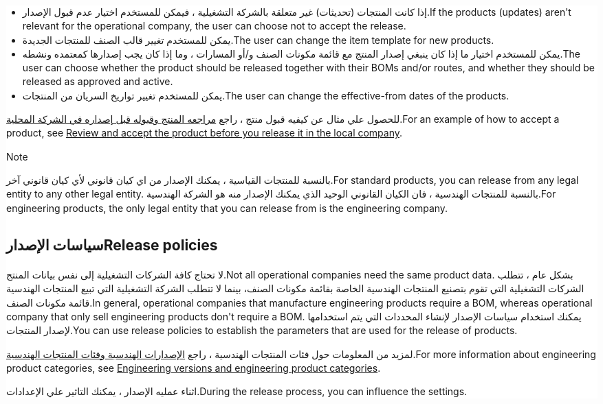 - <span data-ttu-id="ded5a-146">إذا كانت المنتجات (تحديثات) غير متعلقة بالشركة التشغيلية ، فيمكن للمستخدم اختيار عدم قبول الإصدار.</span><span class="sxs-lookup"><span data-stu-id="ded5a-146">If the products (updates) aren't relevant for the operational company, the user can choose not to accept the release.</span></span>
- <span data-ttu-id="ded5a-147">يمكن للمستخدم تغيير قالب الصنف للمنتجات الجديدة.</span><span class="sxs-lookup"><span data-stu-id="ded5a-147">The user can change the item template for new products.</span></span>
- <span data-ttu-id="ded5a-148">يمكن للمستخدم اختيار ما إذا كان ينبغي إصدار المنتج مع قائمة مكونات الصنف و/أو المسارات ، وما إذا كان يجب إصدارها كمعتمده ونشطه.</span><span class="sxs-lookup"><span data-stu-id="ded5a-148">The user can choose whether the product should be released together with their BOMs and/or routes, and whether they should be released as approved and active.</span></span>
- <span data-ttu-id="ded5a-149">يمكن للمستخدم تغيير تواريخ السريان من المنتجات.</span><span class="sxs-lookup"><span data-stu-id="ded5a-149">The user can change the effective-from dates of the products.</span></span>

<span data-ttu-id="ded5a-150">للحصول علي مثال عن كيفيه قبول منتج ، راجع [مراجعه المنتج وقبوله قبل إصداره في الشركة المحلية](engineering-scenarios.md#accept).</span><span class="sxs-lookup"><span data-stu-id="ded5a-150">For an example of how to accept a product, see [Review and accept the product before you release it in the local company](engineering-scenarios.md#accept).</span></span>

> [!NOTE]
> <span data-ttu-id="ded5a-151">بالنسبة للمنتجات القياسية ، يمكنك الإصدار من اي كيان قانوني لأي كيان قانوني آخر.</span><span class="sxs-lookup"><span data-stu-id="ded5a-151">For standard products, you can release from any legal entity to any other legal entity.</span></span> <span data-ttu-id="ded5a-152">بالنسبة للمنتجات الهندسية ، فان الكيان القانوني الوحيد الذي يمكنك الإصدار منه هو الشركة الهندسية.</span><span class="sxs-lookup"><span data-stu-id="ded5a-152">For engineering products, the only legal entity that you can release from is the engineering company.</span></span>

## <a name="release-policies"></a><span data-ttu-id="ded5a-153">سياسات الإصدار</span><span class="sxs-lookup"><span data-stu-id="ded5a-153">Release policies</span></span>

<span data-ttu-id="ded5a-154">لا تحتاج كافة الشركات التشغيلية إلى نفس بيانات المنتج.</span><span class="sxs-lookup"><span data-stu-id="ded5a-154">Not all operational companies need the same product data.</span></span> <span data-ttu-id="ded5a-155">بشكل عام ، تتطلب الشركات التشغيلية التي تقوم بتصنيع المنتجات الهندسية الخاصة بقائمة مكونات الصنف، بينما لا تتطلب الشركة التشغيلية التي تبيع المنتجات الهندسية قائمة مكونات الصنف.</span><span class="sxs-lookup"><span data-stu-id="ded5a-155">In general, operational companies that manufacture engineering products require a BOM, whereas operational company that only sell engineering products don't require a BOM.</span></span> <span data-ttu-id="ded5a-156">يمكنك استخدام سياسات الإصدار لإنشاء المحددات التي يتم استخدامها لإصدار المنتجات.</span><span class="sxs-lookup"><span data-stu-id="ded5a-156">You can use release policies to establish the parameters that are used for the release of products.</span></span>

<span data-ttu-id="ded5a-157">لمزيد من المعلومات حول فئات المنتجات الهندسية ، راجع [الإصدارات الهندسية وفئات المنتجات الهندسية](engineering-versions-product-category.md).</span><span class="sxs-lookup"><span data-stu-id="ded5a-157">For more information about engineering product categories, see [Engineering versions and engineering product categories](engineering-versions-product-category.md).</span></span>

<span data-ttu-id="ded5a-158">اثناء عمليه الإصدار ، يمكنك التاثير علي الإعدادات.</span><span class="sxs-lookup"><span data-stu-id="ded5a-158">During the release process, you can influence the settings.</span></span>
